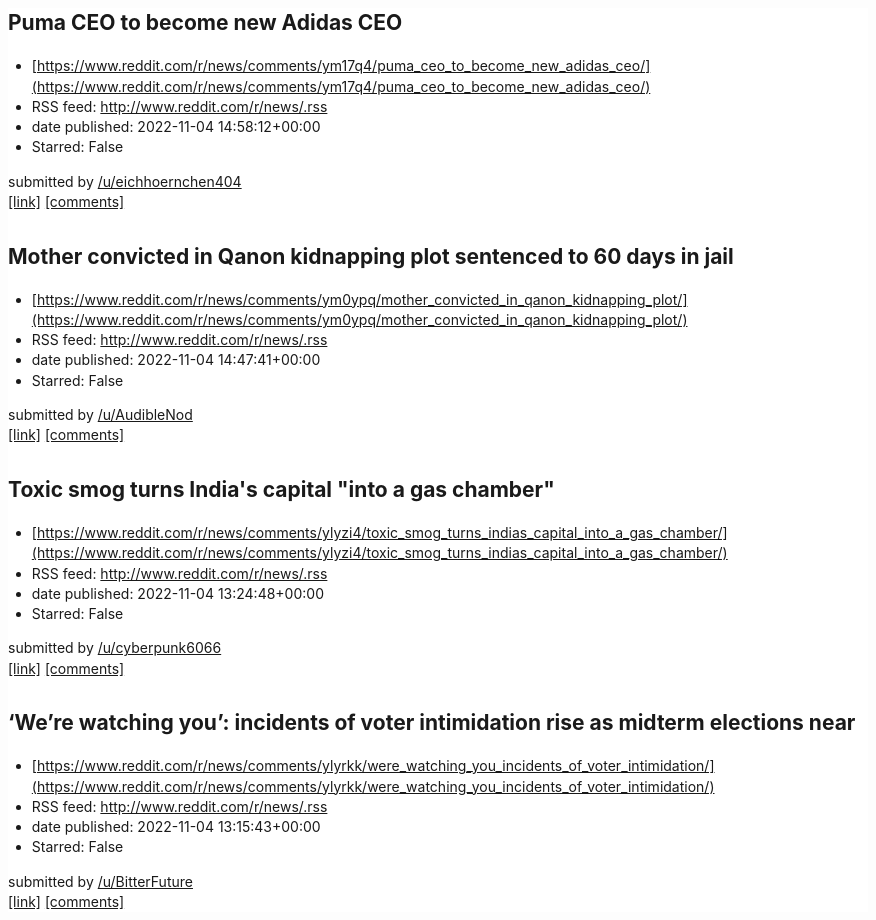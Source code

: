 ## Puma CEO to become new Adidas CEO
 - [https://www.reddit.com/r/news/comments/ym17q4/puma_ceo_to_become_new_adidas_ceo/](https://www.reddit.com/r/news/comments/ym17q4/puma_ceo_to_become_new_adidas_ceo/)
 - RSS feed: http://www.reddit.com/r/news/.rss
 - date published: 2022-11-04 14:58:12+00:00
 - Starred: False

&#32; submitted by &#32; <a href="https://www.reddit.com/user/eichhoernchen404"> /u/eichhoernchen404 </a> <br /> <span><a href="https://www.reuters.com/business/retail-consumer/puma-ceo-gulden-become-new-adidas-ceo-manager-magazin-2022-11-04/">[link]</a></span> &#32; <span><a href="https://www.reddit.com/r/news/comments/ym17q4/puma_ceo_to_become_new_adidas_ceo/">[comments]</a></span>

## Mother convicted in Qanon kidnapping plot sentenced to 60 days in jail
 - [https://www.reddit.com/r/news/comments/ym0ypq/mother_convicted_in_qanon_kidnapping_plot/](https://www.reddit.com/r/news/comments/ym0ypq/mother_convicted_in_qanon_kidnapping_plot/)
 - RSS feed: http://www.reddit.com/r/news/.rss
 - date published: 2022-11-04 14:47:41+00:00
 - Starred: False

&#32; submitted by &#32; <a href="https://www.reddit.com/user/AudibleNod"> /u/AudibleNod </a> <br /> <span><a href="https://www.nbcnews.com/news/us-news/mother-convicted-qanon-kidnapping-plot-sentenced-60-days-jail-rcna55659">[link]</a></span> &#32; <span><a href="https://www.reddit.com/r/news/comments/ym0ypq/mother_convicted_in_qanon_kidnapping_plot/">[comments]</a></span>

## Toxic smog turns India's capital "into a gas chamber"
 - [https://www.reddit.com/r/news/comments/ylyzi4/toxic_smog_turns_indias_capital_into_a_gas_chamber/](https://www.reddit.com/r/news/comments/ylyzi4/toxic_smog_turns_indias_capital_into_a_gas_chamber/)
 - RSS feed: http://www.reddit.com/r/news/.rss
 - date published: 2022-11-04 13:24:48+00:00
 - Starred: False

&#32; submitted by &#32; <a href="https://www.reddit.com/user/cyberpunk6066"> /u/cyberpunk6066 </a> <br /> <span><a href="https://www.cbsnews.com/news/india-delhi-smog-haze-air-pollution-2022-severe-farm-fires/">[link]</a></span> &#32; <span><a href="https://www.reddit.com/r/news/comments/ylyzi4/toxic_smog_turns_indias_capital_into_a_gas_chamber/">[comments]</a></span>

## ‘We’re watching you’: incidents of voter intimidation rise as midterm elections near
 - [https://www.reddit.com/r/news/comments/ylyrkk/were_watching_you_incidents_of_voter_intimidation/](https://www.reddit.com/r/news/comments/ylyrkk/were_watching_you_incidents_of_voter_intimidation/)
 - RSS feed: http://www.reddit.com/r/news/.rss
 - date published: 2022-11-04 13:15:43+00:00
 - Starred: False

&#32; submitted by &#32; <a href="https://www.reddit.com/user/BitterFuture"> /u/BitterFuture </a> <br /> <span><a href="https://www.theguardian.com/us-news/2022/nov/04/voter-intimidation-midterm-elections-arizona">[link]</a></span> &#32; <span><a href="https://www.reddit.com/r/news/comments/ylyrkk/were_watching_you_incidents_of_voter_intimidation/">[comments]</a></span>
